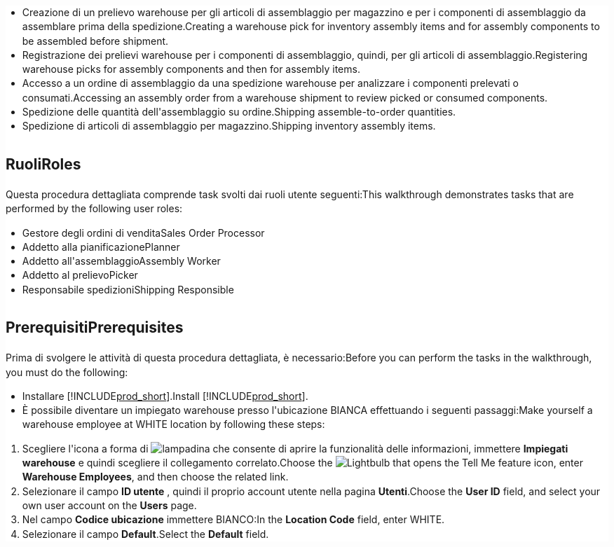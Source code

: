 -   <span data-ttu-id="8b8d8-149">Creazione di un prelievo warehouse per gli articoli di assemblaggio per magazzino e per i componenti di assemblaggio da assemblare prima della spedizione.</span><span class="sxs-lookup"><span data-stu-id="8b8d8-149">Creating a warehouse pick for inventory assembly items and for assembly components to be assembled before shipment.</span></span>  
-   <span data-ttu-id="8b8d8-150">Registrazione dei prelievi warehouse per i componenti di assemblaggio, quindi, per gli articoli di assemblaggio.</span><span class="sxs-lookup"><span data-stu-id="8b8d8-150">Registering warehouse picks for assembly components and then for assembly items.</span></span>  
-   <span data-ttu-id="8b8d8-151">Accesso a un ordine di assemblaggio da una spedizione warehouse per analizzare i componenti prelevati o consumati.</span><span class="sxs-lookup"><span data-stu-id="8b8d8-151">Accessing an assembly order from a warehouse shipment to review picked or consumed components.</span></span>  
-   <span data-ttu-id="8b8d8-152">Spedizione delle quantità dell'assemblaggio su ordine.</span><span class="sxs-lookup"><span data-stu-id="8b8d8-152">Shipping assemble-to-order quantities.</span></span>  
-   <span data-ttu-id="8b8d8-153">Spedizione di articoli di assemblaggio per magazzino.</span><span class="sxs-lookup"><span data-stu-id="8b8d8-153">Shipping inventory assembly items.</span></span>  

## <a name="roles"></a><span data-ttu-id="8b8d8-154">Ruoli</span><span class="sxs-lookup"><span data-stu-id="8b8d8-154">Roles</span></span>  
<span data-ttu-id="8b8d8-155">Questa procedura dettagliata comprende task svolti dai ruoli utente seguenti:</span><span class="sxs-lookup"><span data-stu-id="8b8d8-155">This walkthrough demonstrates tasks that are performed by the following user roles:</span></span>  

-   <span data-ttu-id="8b8d8-156">Gestore degli ordini di vendita</span><span class="sxs-lookup"><span data-stu-id="8b8d8-156">Sales Order Processor</span></span>  
-   <span data-ttu-id="8b8d8-157">Addetto alla pianificazione</span><span class="sxs-lookup"><span data-stu-id="8b8d8-157">Planner</span></span>  
-   <span data-ttu-id="8b8d8-158">Addetto all'assemblaggio</span><span class="sxs-lookup"><span data-stu-id="8b8d8-158">Assembly Worker</span></span>  
-   <span data-ttu-id="8b8d8-159">Addetto al prelievo</span><span class="sxs-lookup"><span data-stu-id="8b8d8-159">Picker</span></span>  
-   <span data-ttu-id="8b8d8-160">Responsabile spedizioni</span><span class="sxs-lookup"><span data-stu-id="8b8d8-160">Shipping Responsible</span></span>  

## <a name="prerequisites"></a><span data-ttu-id="8b8d8-161">Prerequisiti</span><span class="sxs-lookup"><span data-stu-id="8b8d8-161">Prerequisites</span></span>  
<span data-ttu-id="8b8d8-162">Prima di svolgere le attività di questa procedura dettagliata, è necessario:</span><span class="sxs-lookup"><span data-stu-id="8b8d8-162">Before you can perform the tasks in the walkthrough, you must do the following:</span></span>  

-   <span data-ttu-id="8b8d8-163">Installare [!INCLUDE[prod_short](includes/prod_short.md)].</span><span class="sxs-lookup"><span data-stu-id="8b8d8-163">Install [!INCLUDE[prod_short](includes/prod_short.md)].</span></span>  
-   <span data-ttu-id="8b8d8-164">È possibile diventare un impiegato warehouse presso l'ubicazione BIANCA effettuando i seguenti passaggi:</span><span class="sxs-lookup"><span data-stu-id="8b8d8-164">Make yourself a warehouse employee at WHITE location by following these steps:</span></span>  

1.  <span data-ttu-id="8b8d8-165">Scegliere l'icona a forma di ![lampadina che consente di aprire la funzionalità delle informazioni](media/ui-search/search_small.png "Informazioni sull'operazione che si desidera eseguire"), immettere **Impiegati warehouse** e quindi scegliere il collegamento correlato.</span><span class="sxs-lookup"><span data-stu-id="8b8d8-165">Choose the ![Lightbulb that opens the Tell Me feature](media/ui-search/search_small.png "Tell me what you want to do") icon, enter **Warehouse Employees**, and then choose the related link.</span></span>  
2.  <span data-ttu-id="8b8d8-166">Selezionare il campo **ID utente** , quindi il proprio account utente nella pagina **Utenti**.</span><span class="sxs-lookup"><span data-stu-id="8b8d8-166">Choose the **User ID** field, and select your own user account on the **Users** page.</span></span>  
3.  <span data-ttu-id="8b8d8-167">Nel campo **Codice ubicazione** immettere BIANCO:</span><span class="sxs-lookup"><span data-stu-id="8b8d8-167">In the **Location Code** field, enter WHITE.</span></span>  
4.  <span data-ttu-id="8b8d8-168">Selezionare il campo **Default**.</span><span class="sxs-lookup"><span data-stu-id="8b8d8-168">Select the **Default** field.</span></span>  